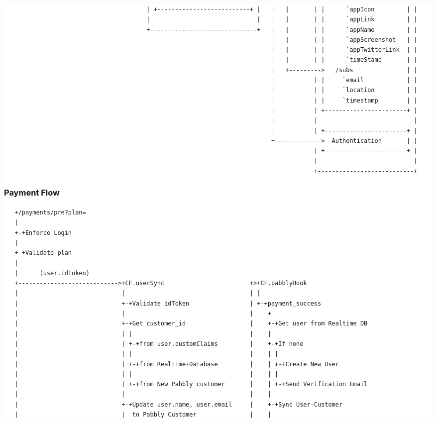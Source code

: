 ```text
                                        | +--------------------------+ |   |   |       | |      `appIcon         | |
                                        |                              |   |   |       | |      `appLink         | |
                                        +------------------------------+   |   |       | |      `appName         | |
                                                                           |   |       | |      `appScreenshot   | |
                                                                           |   |       | |      `appTwitterLink  | |
                                                                           |   |       | |      `timeStamp       | |
                                                                           |   +--------->   /subs               | |
                                                                           |           | |     `email            | |
                                                                           |           | |     `location         | |
                                                                           |           | |     `timestamp        | |
                                                                           |           | +-----------------------+ |
                                                                           |           |                           |
                                                                           |           | +-----------------------+ |
                                                                           +------------->  Authentication       | |
                                                                                       | +-----------------------+ |
                                                                                       |                           |
                                                                                       +---------------------------+

```

### Payment Flow

```text
   +/payments/pre?plan=
   |
   +-+Enforce Login
   |
   +-+Validate plan
   |
   |      (user.idToken)
   +---------------------------->+CF.userSync                        +>+CF.pabblyHook
   |                             |                                   | |
   |                             +-+Validate idToken                 | +-+payment_success
   |                             |                                   |    +
   |                             +-+Get customer_id                  |    +-+Get user from Realtime DB
   |                             | |                                 |    |
   |                             | +-+from user.customClaims         |    +-+If none
   |                             | |                                 |    | |
   |                             | +-+from Realtime-Database         |    | +-+Create New User
   |                             | |                                 |    | |
   |                             | +-+from New Pabbly customer       |    | +-+Send Verification Email
   |                             |                                   |    |
   |                             +-+Update user.name, user.email     |    +-+Sync User-Customer
   |                             |  to Pabbly Customer               |    |
```